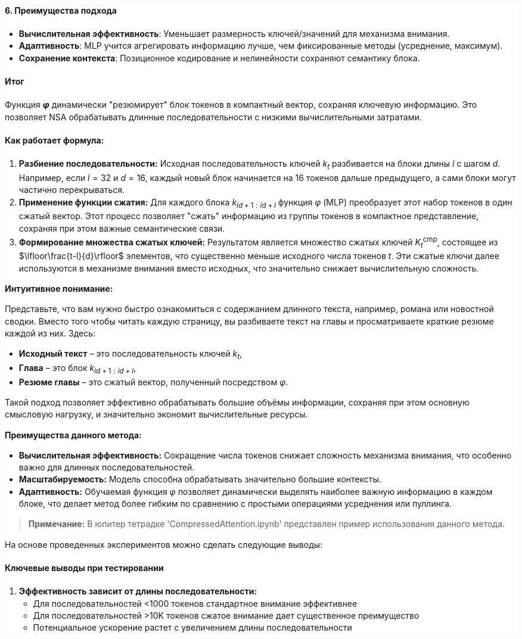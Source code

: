 #### 6. **Преимущества подхода**
- **Вычислительная эффективность**: Уменьшает размерность ключей/значений для механизма внимания.
- **Адаптивность**: MLP учится агрегировать информацию лучше, чем фиксированные методы (усреднение, максимум).
- **Сохранение контекста**: Позиционное кодирование и нелинейности сохраняют семантику блока.

#### Итог
Функция **$\varphi$** динамически "резюмирует" блок токенов в компактный вектор, сохраняя ключевую информацию. Это позволяет NSA обрабатывать длинные последовательности с низкими вычислительными затратами.


#### **Как работает формула:**

1. **Разбиение последовательности:** Исходная последовательность ключей $k_t$ разбивается на блоки длины $l$ с шагом $d$. Например, если $l=32$ и $d=16$, каждый новый блок начинается на 16 токенов дальше предыдущего, а сами блоки могут частично перекрываться.
2. **Применение функции сжатия:** Для каждого блока $k_{id+1:id+l}$ функция $\varphi$ (MLP) преобразует этот набор токенов в один сжатый вектор. Этот процесс позволяет "сжать" информацию из группы токенов в компактное представление, сохраняя при этом важные семантические связи.
3. **Формирование множества сжатых ключей:** Результатом является множество сжатых ключей $K_t^{\text{cmp}}$, состоящее из $\lfloor\frac{t-l}{d}\rfloor$ элементов, что существенно меньше исходного числа токенов $t$. Эти сжатые ключи далее используются в механизме внимания вместо исходных, что значительно снижает вычислительную сложность.

**Интуитивное понимание:**

Представьте, что вам нужно быстро ознакомиться с содержанием длинного текста, например, романа или новостной сводки. Вместо того чтобы читать каждую страницу, вы разбиваете текст на главы и просматриваете краткие резюме каждой из них. Здесь:
- **Исходный текст** – это последовательность ключей $k_t$,
- **Глава** – это блок $k_{id+1:id+l}$,
- **Резюме главы** – это сжатый вектор, полученный посредством $\varphi$.

Такой подход позволяет эффективно обрабатывать большие объёмы информации, сохраняя при этом основную смысловую нагрузку, и значительно экономит вычислительные ресурсы.

**Преимущества данного метода:**

- **Вычислительная эффективность:** Сокращение числа токенов снижает сложность механизма внимания, что особенно важно для длинных последовательностей.
- **Масштабируемость:** Модель способна обрабатывать значительно большие контексты.
- **Адаптивность:** Обучаемая функция $\varphi$ позволяет динамически выделять наиболее важную информацию в каждом блоке, что делает метод более гибким по сравнению с простыми операциями усреднения или пуллинга.

> **Примечание:** В юпитер тетрадке 'CompressedAttention.ipynb' представлен пример использования данного метода.

На основе проведенных экспериментов можно сделать следующие выводы:

#### **Ключевые выводы при тестировании**

1. **Эффективность зависит от длины последовательности:**
   - Для последовательностей <1000 токенов стандартное внимание эффективнее
   - Для последовательностей >10K токенов сжатое внимание дает существенное преимущество
   - Потенциальное ускорение растет с увеличением длины последовательности
